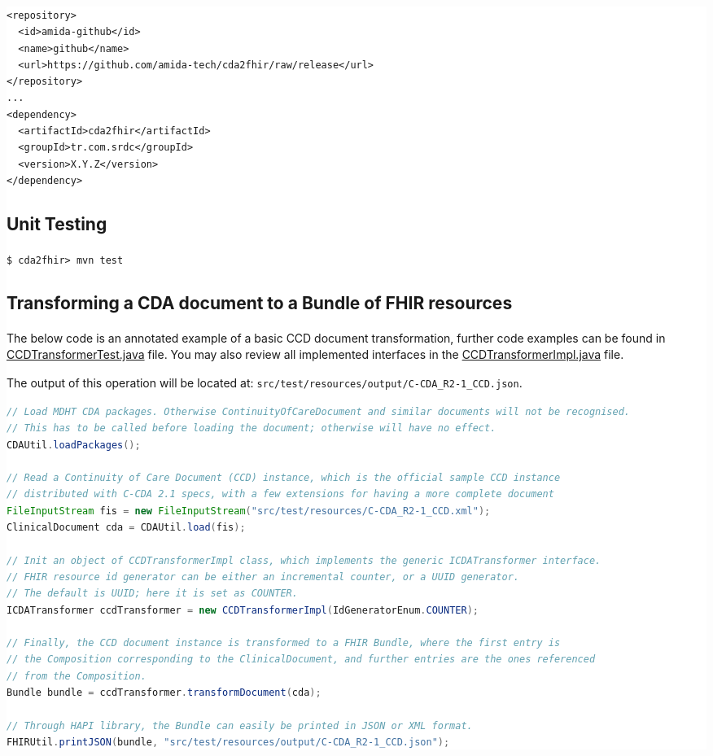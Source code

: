 

```
<repository>
  <id>amida-github</id>
  <name>github</name>
  <url>https://github.com/amida-tech/cda2fhir/raw/release</url>
</repository>
...
<dependency> 
  <artifactId>cda2fhir</artifactId>
  <groupId>tr.com.srdc</groupId>
  <version>X.Y.Z</version>	        
</dependency>
```

## Unit Testing

	$ cda2fhir> mvn test


## Transforming a CDA document to a Bundle of FHIR resources

The below code is an annotated example of a basic CCD document transformation, further code examples can be found in [CCDTransformerTest.java](./src/test/java/tr/com/srdc/cda2fhir/CCDTransformerTest.java) file. You may also review all implemented interfaces in the [CCDTransformerImpl.java](./src/main/java/tr/com/srdc/cda2fhir/transform/CCDTransformerImpl.java) file.

The output of this operation will be located at: `src/test/resources/output/C-CDA_R2-1_CCD.json`.

```java
// Load MDHT CDA packages. Otherwise ContinuityOfCareDocument and similar documents will not be recognised.
// This has to be called before loading the document; otherwise will have no effect.
CDAUtil.loadPackages();

// Read a Continuity of Care Document (CCD) instance, which is the official sample CCD instance
// distributed with C-CDA 2.1 specs, with a few extensions for having a more complete document
FileInputStream fis = new FileInputStream("src/test/resources/C-CDA_R2-1_CCD.xml");
ClinicalDocument cda = CDAUtil.load(fis);

// Init an object of CCDTransformerImpl class, which implements the generic ICDATransformer interface.
// FHIR resource id generator can be either an incremental counter, or a UUID generator.
// The default is UUID; here it is set as COUNTER.
ICDATransformer ccdTransformer = new CCDTransformerImpl(IdGeneratorEnum.COUNTER);

// Finally, the CCD document instance is transformed to a FHIR Bundle, where the first entry is
// the Composition corresponding to the ClinicalDocument, and further entries are the ones referenced
// from the Composition.
Bundle bundle = ccdTransformer.transformDocument(cda);

// Through HAPI library, the Bundle can easily be printed in JSON or XML format.
FHIRUtil.printJSON(bundle, "src/test/resources/output/C-CDA_R2-1_CCD.json");
```
